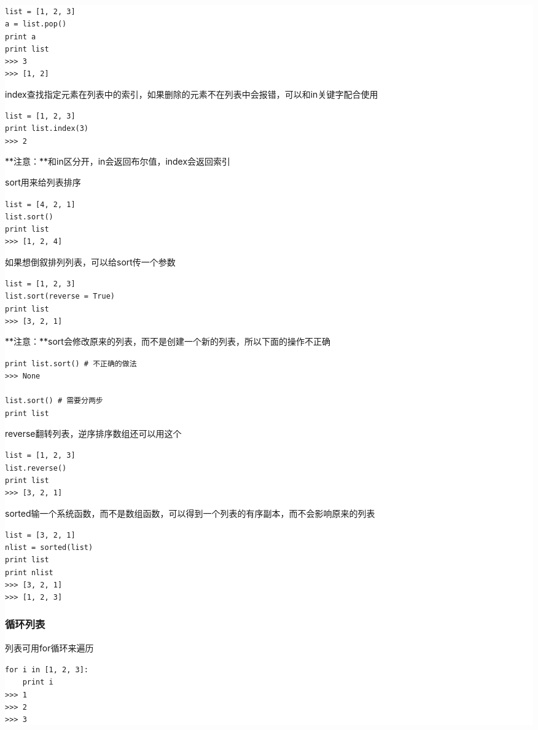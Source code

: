    list = [1, 2, 3]
    a = list.pop()
    print a
    print list
    >>> 3
    >>> [1, 2]

index查找指定元素在列表中的索引，如果删除的元素不在列表中会报错，可以和in关键字配合使用

    list = [1, 2, 3]
    print list.index(3)
    >>> 2

**注意：**和in区分开，in会返回布尔值，index会返回索引

sort用来给列表排序

    list = [4, 2, 1]
    list.sort()
    print list
    >>> [1, 2, 4] 

如果想倒叙排列列表，可以给sort传一个参数

    list = [1, 2, 3]
    list.sort(reverse = True)
    print list
    >>> [3, 2, 1]

**注意：**sort会修改原来的列表，而不是创建一个新的列表，所以下面的操作不正确

    print list.sort() # 不正确的做法
    >>> None
    
    list.sort() # 需要分两步
    print list

reverse翻转列表，逆序排序数组还可以用这个

    list = [1, 2, 3]
    list.reverse()
    print list
    >>> [3, 2, 1]

sorted输一个系统函数，而不是数组函数，可以得到一个列表的有序副本，而不会影响原来的列表

    list = [3, 2, 1]
    nlist = sorted(list)
    print list
    print nlist
    >>> [3, 2, 1]
    >>> [1, 2, 3]

### 循环列表
列表可用for循环来遍历

    for i in [1, 2, 3]:
        print i
    >>> 1
    >>> 2
    >>> 3


[1]: https://www.python.org/
[2]: http://www.amazon.cn/gp/product/B0153174GS/ref=as_li_qf_sp_asin_il_tl?ie=UTF8&camp=536&creative=3200&creativeASIN=B0153174GS&linkCode=as2&tag=yanhaijing-23